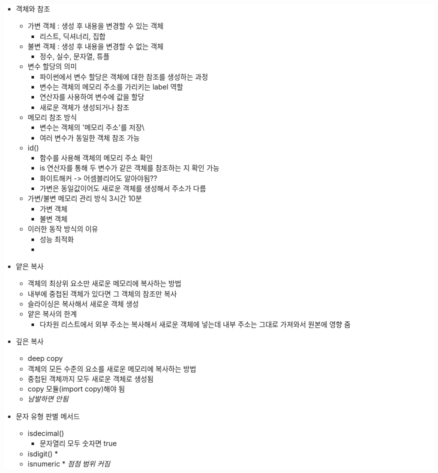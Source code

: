 - 객체와 참조
    * 가변 객체 : 생성 후 내용을 변경할 수 있는 객체
        * 리스트, 딕셔너리, 집합
    * 불변 객체 : 생성 후 내용을 변경할 수 없는 객체
        * 정수, 실수, 문자열, 튜플
    * 변수 할당의 의미
        * 파이썬에서 변수 할당은 객체에 대한 참조를 생성하는 과정
        * 변수는 객체의 메모리 주소를 가리키는 label 역할
        * 연산자를 사용하여 변수에 값을 할당
        * 새로운 객체가 생성되거나 참조
    * 메모리 참조 방식
        * 변수는 객체의 '메모리 주소'를 저장\
        * 여러 변수가 동일한 객체 참조 가능
    * id()
        * 함수를 사용해 객체의 메모리 주소 확인
        * is 연산자를 통해 두 변수가 같은 객체를 참조하는 지 확인 가능
        * 화이트해커 -> 어셈블리어도 알아야됨??
        * 가변은 동일값이어도 새로운 객체를 생성해서 주소가 다름
    * 가변/불변 메모리 관리 방식 3시간 10분
        * 가변 객체
        * 불변 객체
    * 이러한 동작 방식의 이유
        * 성능 최적화
        * 

- 얕은 복사
    * 객체의 최상위 요소만 새로운 메모리에 복사하는 방법
    * 내부에 중첩된 객체가 있다면 그 객체의 참조만 복사
    * 슬라이싱은 복사해서 새로운 객체 생성
    * 얕은 복사의 한계
        * 다차원 리스트에서 외부 주소는 복사해서 새로운 객체에 넣는데
            내부 주소는 그대로 가져와서 원본에 영향 줌

- 깊은 복사
    * deep copy
    * 객체의 모든 수준의 요소를 새로운 메모리에 복사하는 방법
    * 중첩된 객체까지 모두 새로운 객체로 생성됨
    * copy 모듈(import copy)해야 됨
    * *남발하면 안됨*

- 문자 유형 판별 메서드
    * isdecimal()
        * 문자열리 모두 숫자면 true
    * isdigit()
        * 
    * isnumeric
        * 
    *점점 범위 커짐*
